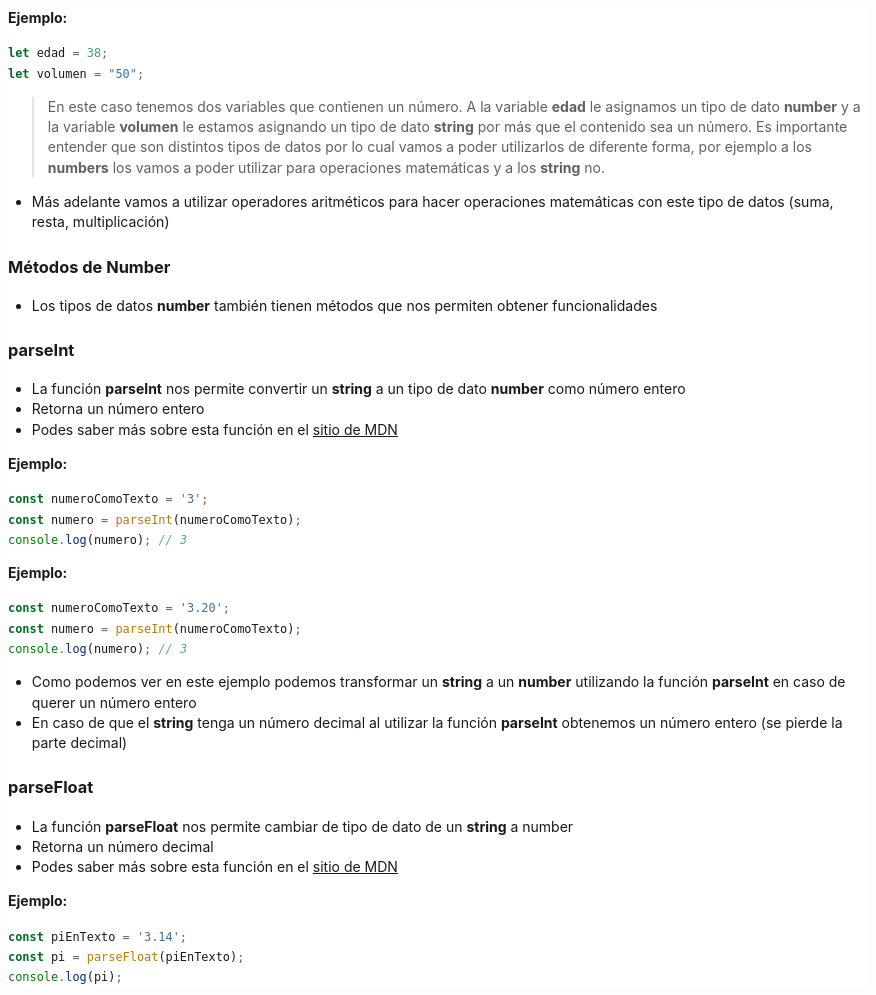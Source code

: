 **Ejemplo:**
```js
let edad = 38;
let volumen = "50";
```

> En este caso tenemos dos variables que contienen un número.
> A la variable **edad** le asignamos un tipo de dato **number** y a la variable **volumen** le estamos asignando un tipo de dato **string** por más que el contenido sea un número.
> Es importante entender que son distintos tipos de datos por lo cual vamos a poder utilizarlos de diferente forma, por ejemplo a los **numbers** los vamos a poder utilizar para operaciones matemáticas y a los **string** no.

* Más adelante vamos a utilizar operadores aritméticos para hacer operaciones matemáticas con este tipo de datos (suma, resta, multiplicación) 

### Métodos de Number
* Los tipos de datos **number** también tienen métodos que nos permiten obtener funcionalidades

### parseInt
* La función **parseInt** nos permite convertir un **string** a un tipo de dato **number** como número entero
* Retorna un número entero
* Podes saber más sobre esta función en el [sitio de MDN](https://developer.mozilla.org/es/docs/Web/JavaScript/Referencia/Objetos_globales/parseInt)

**Ejemplo:**
```js
const numeroComoTexto = '3';
const numero = parseInt(numeroComoTexto);
console.log(numero); // 3
```

**Ejemplo:**
```js
const numeroComoTexto = '3.20';
const numero = parseInt(numeroComoTexto);
console.log(numero); // 3
```

* Como podemos ver en este ejemplo podemos transformar un **string** a un **number** utilizando la función **parseInt** en caso de querer un número entero
* En caso de que el **string** tenga un número decimal al utilizar la función **parseInt** obtenemos un número entero (se pierde la parte decimal)

### parseFloat
* La función **parseFloat** nos permite cambiar de tipo de dato de un **string** a number
* Retorna un número decimal
* Podes saber más sobre esta función en el [sitio de MDN](https://developer.mozilla.org/es/docs/Web/JavaScript/Referencia/Objetos_globales/parseFloat)

**Ejemplo:**
```js
const piEnTexto = '3.14';
const pi = parseFloat(piEnTexto);
console.log(pi);
```
